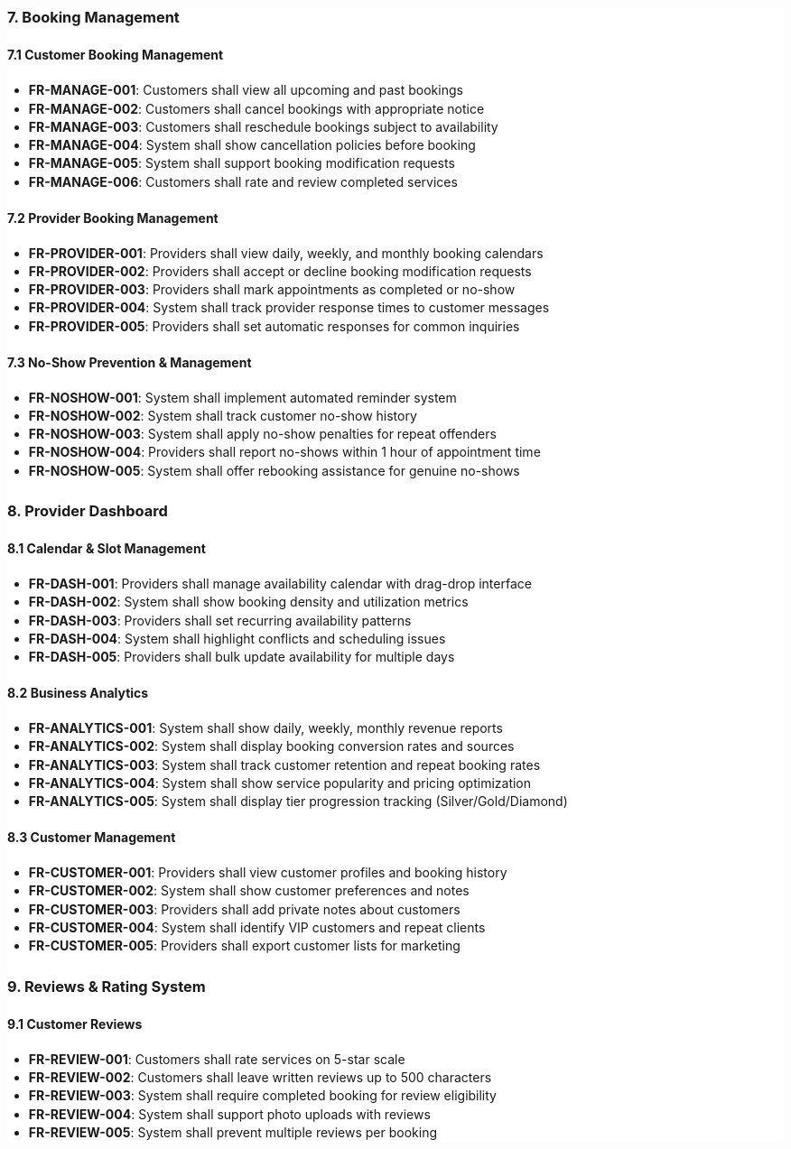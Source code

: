 ### 7. Booking Management

#### 7.1 Customer Booking Management
- **FR-MANAGE-001**: Customers shall view all upcoming and past bookings
- **FR-MANAGE-002**: Customers shall cancel bookings with appropriate notice
- **FR-MANAGE-003**: Customers shall reschedule bookings subject to availability
- **FR-MANAGE-004**: System shall show cancellation policies before booking
- **FR-MANAGE-005**: System shall support booking modification requests
- **FR-MANAGE-006**: Customers shall rate and review completed services

#### 7.2 Provider Booking Management  
- **FR-PROVIDER-001**: Providers shall view daily, weekly, and monthly booking calendars
- **FR-PROVIDER-002**: Providers shall accept or decline booking modification requests
- **FR-PROVIDER-003**: Providers shall mark appointments as completed or no-show
- **FR-PROVIDER-004**: System shall track provider response times to customer messages
- **FR-PROVIDER-005**: Providers shall set automatic responses for common inquiries

#### 7.3 No-Show Prevention & Management
- **FR-NOSHOW-001**: System shall implement automated reminder system
- **FR-NOSHOW-002**: System shall track customer no-show history
- **FR-NOSHOW-003**: System shall apply no-show penalties for repeat offenders
- **FR-NOSHOW-004**: Providers shall report no-shows within 1 hour of appointment time
- **FR-NOSHOW-005**: System shall offer rebooking assistance for genuine no-shows

### 8. Provider Dashboard

#### 8.1 Calendar & Slot Management
- **FR-DASH-001**: Providers shall manage availability calendar with drag-drop interface
- **FR-DASH-002**: System shall show booking density and utilization metrics
- **FR-DASH-003**: Providers shall set recurring availability patterns
- **FR-DASH-004**: System shall highlight conflicts and scheduling issues
- **FR-DASH-005**: Providers shall bulk update availability for multiple days

#### 8.2 Business Analytics
- **FR-ANALYTICS-001**: System shall show daily, weekly, monthly revenue reports
- **FR-ANALYTICS-002**: System shall display booking conversion rates and sources
- **FR-ANALYTICS-003**: System shall track customer retention and repeat booking rates
- **FR-ANALYTICS-004**: System shall show service popularity and pricing optimization
- **FR-ANALYTICS-005**: System shall display tier progression tracking (Silver/Gold/Diamond)

#### 8.3 Customer Management
- **FR-CUSTOMER-001**: Providers shall view customer profiles and booking history
- **FR-CUSTOMER-002**: System shall show customer preferences and notes
- **FR-CUSTOMER-003**: Providers shall add private notes about customers
- **FR-CUSTOMER-004**: System shall identify VIP customers and repeat clients
- **FR-CUSTOMER-005**: Providers shall export customer lists for marketing

### 9. Reviews & Rating System

#### 9.1 Customer Reviews
- **FR-REVIEW-001**: Customers shall rate services on 5-star scale
- **FR-REVIEW-002**: Customers shall leave written reviews up to 500 characters
- **FR-REVIEW-003**: System shall require completed booking for review eligibility
- **FR-REVIEW-004**: System shall support photo uploads with reviews
- **FR-REVIEW-005**: System shall prevent multiple reviews per booking
